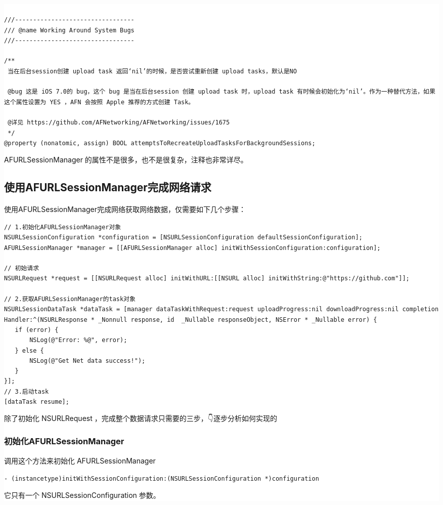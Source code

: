 ```objc

///---------------------------------
/// @name Working Around System Bugs
///---------------------------------

/**
 当在后台session创建 upload task 返回‘nil’的时候，是否尝试重新创建 upload tasks，默认是NO

 @bug 这是 iOS 7.0的 bug，这个 bug 是当在后台session 创建 upload task 时，upload task 有时候会初始化为‘nil’。作为一种替代方法，如果这个属性设置为 YES ，AFN 会按照 Apple 推荐的方式创建 Task。

 @详见 https://github.com/AFNetworking/AFNetworking/issues/1675
 */
@property (nonatomic, assign) BOOL attemptsToRecreateUploadTasksForBackgroundSessions;
```

AFURLSessionManager 的属性不是很多，也不是很复杂，注释也非常详尽。

## 使用AFURLSessionManager完成网络请求

使用AFURLSessionManager完成网络获取网络数据，仅需要如下几个步骤：

```objc
// 1.初始化AFURLSessionManager对象
NSURLSessionConfiguration *configuration = [NSURLSessionConfiguration defaultSessionConfiguration];
AFURLSessionManager *manager = [[AFURLSessionManager alloc] initWithSessionConfiguration:configuration];
    
// 初始请求
NSURLRequest *request = [[NSURLRequest alloc] initWithURL:[[NSURL alloc] initWithString:@"https://github.com"]];
    
// 2.获取AFURLSessionManager的task对象
NSURLSessionDataTask *dataTask = [manager dataTaskWithRequest:request uploadProgress:nil downloadProgress:nil completionHandler:^(NSURLResponse * _Nonnull response, id  _Nullable responseObject, NSError * _Nullable error) {
   if (error) {
       NSLog(@"Error: %@", error);
   } else {
       NSLog(@"Get Net data success!");
   }
}];
// 3.启动task
[dataTask resume];
```
除了初始化 NSURLRequest ，完成整个数据请求只需要的三步，👇逐步分析如何实现的

### 初始化AFURLSessionManager

调用这个方法来初始化 AFURLSessionManager
```objc
- (instancetype)initWithSessionConfiguration:(NSURLSessionConfiguration *)configuration
```
它只有一个 NSURLSessionConfiguration 参数。
